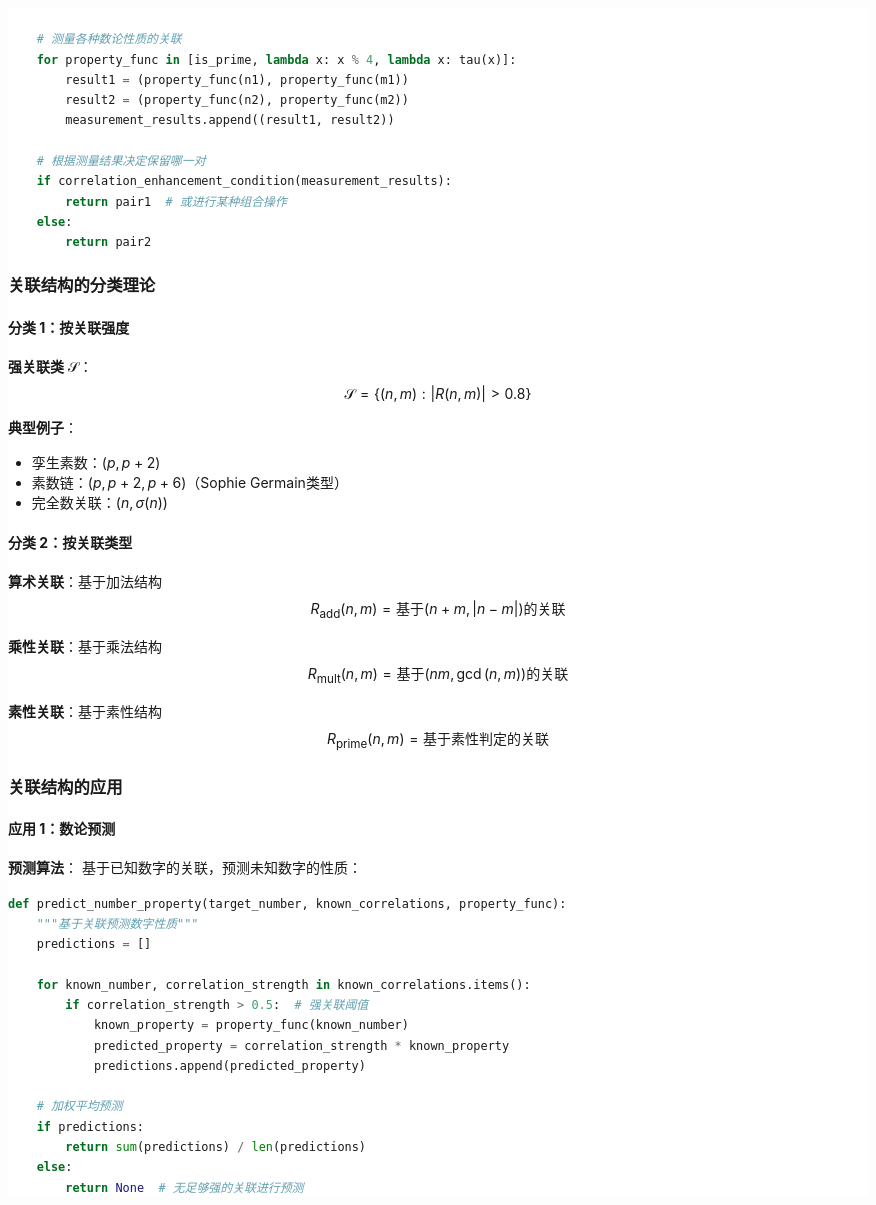 ```python

    # 测量各种数论性质的关联
    for property_func in [is_prime, lambda x: x % 4, lambda x: tau(x)]:
        result1 = (property_func(n1), property_func(m1))
        result2 = (property_func(n2), property_func(m2))
        measurement_results.append((result1, result2))

    # 根据测量结果决定保留哪一对
    if correlation_enhancement_condition(measurement_results):
        return pair1  # 或进行某种组合操作
    else:
        return pair2
```

### 关联结构的分类理论

#### 分类 1：按关联强度

**强关联类** $\mathcal{S}$：
$$\mathcal{S} = \{(n, m) : |R(n, m)| > 0.8\}$$

**典型例子**：
- 孪生素数：$(p, p+2)$
- 素数链：$(p, p+2, p+6)$（Sophie Germain类型）
- 完全数关联：$(n, \sigma(n))$

#### 分类 2：按关联类型

**算术关联**：基于加法结构
$$R_{\text{add}}(n, m) = \text{基于}(n + m, |n - m|)\text{的关联}$$

**乘性关联**：基于乘法结构
$$R_{\text{mult}}(n, m) = \text{基于}(nm, \gcd(n, m))\text{的关联}$$

**素性关联**：基于素性结构
$$R_{\text{prime}}(n, m) = \text{基于素性判定的关联}$$

### 关联结构的应用

#### 应用 1：数论预测

**预测算法**：
基于已知数字的关联，预测未知数字的性质：

```python
def predict_number_property(target_number, known_correlations, property_func):
    """基于关联预测数字性质"""
    predictions = []

    for known_number, correlation_strength in known_correlations.items():
        if correlation_strength > 0.5:  # 强关联阈值
            known_property = property_func(known_number)
            predicted_property = correlation_strength * known_property
            predictions.append(predicted_property)

    # 加权平均预测
    if predictions:
        return sum(predictions) / len(predictions)
    else:
        return None  # 无足够强的关联进行预测
```
